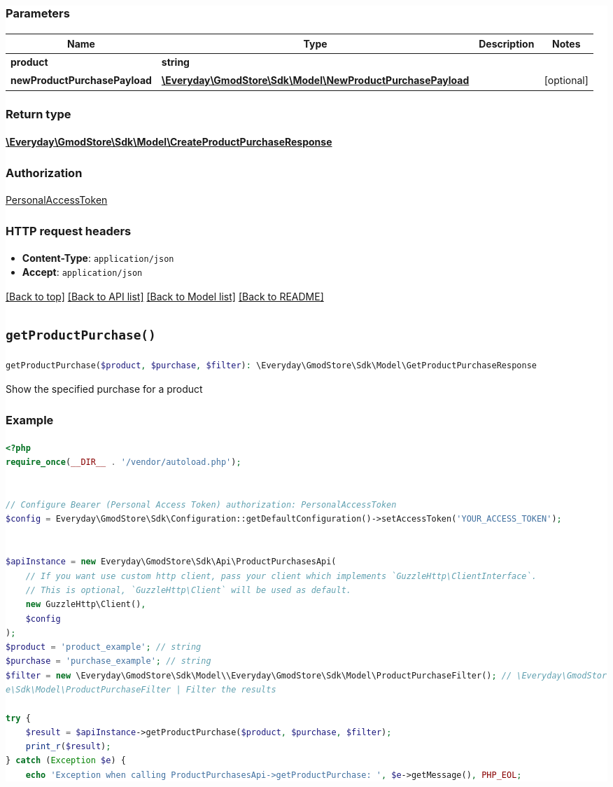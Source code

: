### Parameters

Name | Type | Description  | Notes
------------- | ------------- | ------------- | -------------
 **product** | **string**|  |
 **newProductPurchasePayload** | [**\Everyday\GmodStore\Sdk\Model\NewProductPurchasePayload**](../Model/NewProductPurchasePayload.md)|  | [optional]

### Return type

[**\Everyday\GmodStore\Sdk\Model\CreateProductPurchaseResponse**](../Model/CreateProductPurchaseResponse.md)

### Authorization

[PersonalAccessToken](../../README.md#PersonalAccessToken)

### HTTP request headers

- **Content-Type**: `application/json`
- **Accept**: `application/json`

[[Back to top]](#) [[Back to API list]](../../README.md#endpoints)
[[Back to Model list]](../../README.md#models)
[[Back to README]](../../README.md)

## `getProductPurchase()`

```php
getProductPurchase($product, $purchase, $filter): \Everyday\GmodStore\Sdk\Model\GetProductPurchaseResponse
```

Show the specified purchase for a product

### Example

```php
<?php
require_once(__DIR__ . '/vendor/autoload.php');


// Configure Bearer (Personal Access Token) authorization: PersonalAccessToken
$config = Everyday\GmodStore\Sdk\Configuration::getDefaultConfiguration()->setAccessToken('YOUR_ACCESS_TOKEN');


$apiInstance = new Everyday\GmodStore\Sdk\Api\ProductPurchasesApi(
    // If you want use custom http client, pass your client which implements `GuzzleHttp\ClientInterface`.
    // This is optional, `GuzzleHttp\Client` will be used as default.
    new GuzzleHttp\Client(),
    $config
);
$product = 'product_example'; // string
$purchase = 'purchase_example'; // string
$filter = new \Everyday\GmodStore\Sdk\Model\\Everyday\GmodStore\Sdk\Model\ProductPurchaseFilter(); // \Everyday\GmodStore\Sdk\Model\ProductPurchaseFilter | Filter the results

try {
    $result = $apiInstance->getProductPurchase($product, $purchase, $filter);
    print_r($result);
} catch (Exception $e) {
    echo 'Exception when calling ProductPurchasesApi->getProductPurchase: ', $e->getMessage(), PHP_EOL;
```
